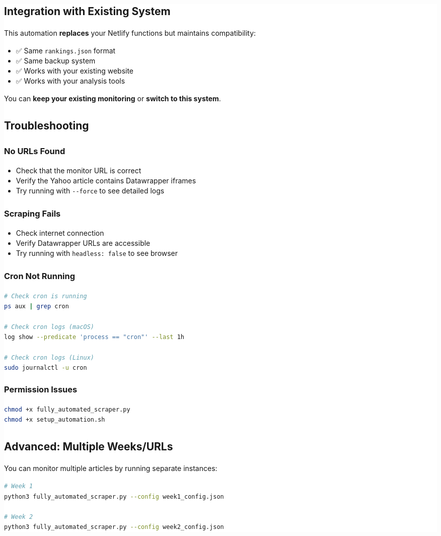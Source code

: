 ## Integration with Existing System

This automation **replaces** your Netlify functions but maintains compatibility:

- ✅ Same `rankings.json` format
- ✅ Same backup system
- ✅ Works with your existing website
- ✅ Works with your analysis tools

You can **keep your existing monitoring** or **switch to this system**.

## Troubleshooting

### No URLs Found
- Check that the monitor URL is correct
- Verify the Yahoo article contains Datawrapper iframes
- Try running with `--force` to see detailed logs

### Scraping Fails
- Check internet connection
- Verify Datawrapper URLs are accessible
- Try running with `headless: false` to see browser

### Cron Not Running
```bash
# Check cron is running
ps aux | grep cron

# Check cron logs (macOS)
log show --predicate 'process == "cron"' --last 1h

# Check cron logs (Linux)
sudo journalctl -u cron
```

### Permission Issues
```bash
chmod +x fully_automated_scraper.py
chmod +x setup_automation.sh
```

## Advanced: Multiple Weeks/URLs

You can monitor multiple articles by running separate instances:

```bash
# Week 1
python3 fully_automated_scraper.py --config week1_config.json

# Week 2  
python3 fully_automated_scraper.py --config week2_config.json
```
